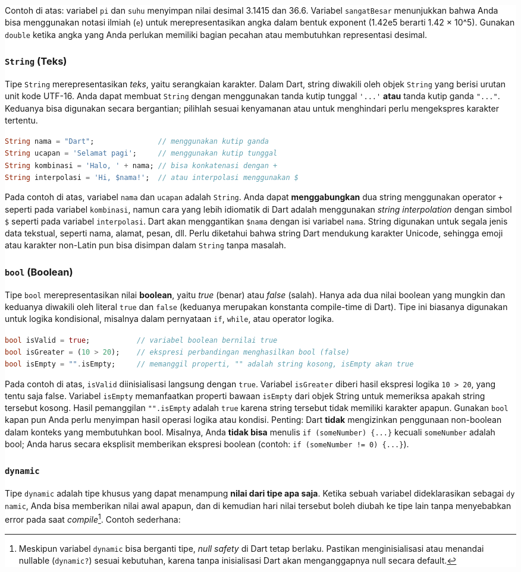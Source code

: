 Contoh di atas: variabel `pi` dan `suhu` menyimpan nilai desimal 3.1415 dan 36.6. Variabel `sangatBesar` menunjukkan bahwa Anda bisa menggunakan notasi ilmiah (`e`) untuk merepresentasikan angka dalam bentuk exponent (1.42e5 berarti 1.42 × 10^5). Gunakan `double` ketika angka yang Anda perlukan memiliki bagian pecahan atau membutuhkan representasi desimal.

### `String` (Teks)

Tipe `String` merepresentasikan *teks*, yaitu serangkaian karakter. Dalam Dart, string diwakili oleh objek `String` yang berisi urutan unit kode UTF-16. Anda dapat membuat `String` dengan menggunakan tanda kutip tunggal `'...'` **atau** tanda kutip ganda `"..."`. Keduanya bisa digunakan secara bergantian; pilihlah sesuai kenyamanan atau untuk menghindari perlu mengekspres karakter tertentu.

```dart
String nama = "Dart";               // menggunakan kutip ganda
String ucapan = 'Selamat pagi';     // menggunakan kutip tunggal
String kombinasi = 'Halo, ' + nama; // bisa konkatenasi dengan +
String interpolasi = 'Hi, $nama!';  // atau interpolasi menggunakan $ 
```

Pada contoh di atas, variabel `nama` dan `ucapan` adalah `String`. Anda dapat **menggabungkan** dua string menggunakan operator `+` seperti pada variabel `kombinasi`, namun cara yang lebih idiomatik di Dart adalah menggunakan *string interpolation* dengan simbol `$` seperti pada variabel `interpolasi`. Dart akan menggantikan `$nama` dengan isi variabel `nama`. String digunakan untuk segala jenis data tekstual, seperti nama, alamat, pesan, dll. Perlu diketahui bahwa string Dart mendukung karakter Unicode, sehingga emoji atau karakter non-Latin pun bisa disimpan dalam `String` tanpa masalah.

### `bool` (Boolean)

Tipe `bool` merepresentasikan nilai **boolean**, yaitu *true* (benar) atau *false* (salah). Hanya ada dua nilai boolean yang mungkin dan keduanya diwakili oleh literal `true` dan `false` (keduanya merupakan konstanta compile-time di Dart). Tipe ini biasanya digunakan untuk logika kondisional, misalnya dalam pernyataan `if`, `while`, atau operator logika.

```dart
bool isValid = true;           // variabel boolean bernilai true
bool isGreater = (10 > 20);    // ekspresi perbandingan menghasilkan bool (false)
bool isEmpty = "".isEmpty;     // memanggil properti, "" adalah string kosong, isEmpty akan true
```

Pada contoh di atas, `isValid` diinisialisasi langsung dengan `true`. Variabel `isGreater` diberi hasil ekspresi logika `10 > 20`, yang tentu saja false. Variabel `isEmpty` memanfaatkan properti bawaan `isEmpty` dari objek String untuk memeriksa apakah string tersebut kosong. Hasil pemanggilan `"".isEmpty` adalah `true` karena string tersebut tidak memiliki karakter apapun.
Gunakan `bool` kapan pun Anda perlu menyimpan hasil operasi logika atau kondisi. Penting: Dart **tidak** mengizinkan penggunaan non-boolean dalam konteks yang membutuhkan bool. Misalnya, Anda **tidak bisa** menulis `if (someNumber) {...}` kecuali `someNumber` adalah bool; Anda harus secara eksplisit memberikan ekspresi boolean (contoh: `if (someNumber != 0) {...}`).

### `dynamic`

Tipe `dynamic` adalah tipe khusus yang dapat menampung **nilai dari tipe apa saja**. Ketika sebuah variabel dideklarasikan sebagai `dynamic`, Anda bisa memberikan nilai awal apapun, dan di kemudian hari nilai tersebut boleh diubah ke tipe lain tanpa menyebabkan error pada saat *compile*[^1]. Contoh sederhana:


[^1]: Meskipun variabel `dynamic` bisa berganti tipe, *null safety* di Dart tetap berlaku. Pastikan menginisialisasi atau menandai nullable (`dynamic?`) sesuai kebutuhan, karena tanpa inisialisasi Dart akan menganggapnya null secara default.